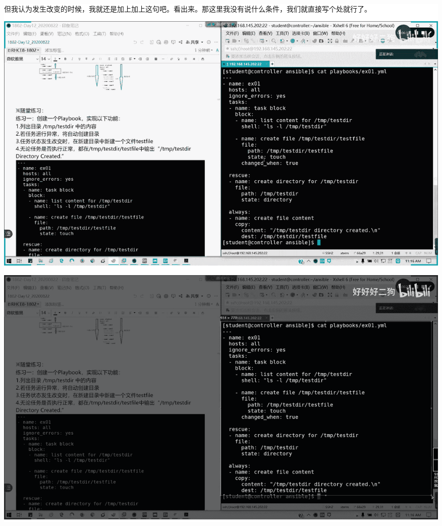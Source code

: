 但我认为发生改变的时候，我就还是加上加上这句吧。看出来。那这里我没有说什么条件，我们就直接写个处就行了。



![](img/ef8f97979e06894a68b2e372cdec2894_5.png)

![](img/ef8f97979e06894a68b2e372cdec2894_6.png)
